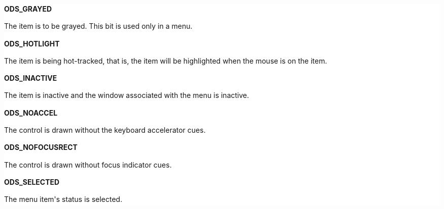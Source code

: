 </td>
</tr>
<tr>
<td width="40%"><a id="ODS_GRAYED"></a><a id="ods_grayed"></a><dl>
<dt><b>ODS_GRAYED</b></dt>
</dl>
</td>
<td width="60%">
The item is to be grayed. This bit is used only in a menu.

</td>
</tr>
<tr>
<td width="40%"><a id="ODS_HOTLIGHT"></a><a id="ods_hotlight"></a><dl>
<dt><b>ODS_HOTLIGHT</b></dt>
</dl>
</td>
<td width="60%">
The item is being hot-tracked, that is, the item will be highlighted when the mouse is on the item.

</td>
</tr>
<tr>
<td width="40%"><a id="ODS_INACTIVE"></a><a id="ods_inactive"></a><dl>
<dt><b>ODS_INACTIVE</b></dt>
</dl>
</td>
<td width="60%">
The item is inactive and the window associated with the menu is inactive.

</td>
</tr>
<tr>
<td width="40%"><a id="ODS_NOACCEL"></a><a id="ods_noaccel"></a><dl>
<dt><b>ODS_NOACCEL</b></dt>
</dl>
</td>
<td width="60%">
The control is drawn without the keyboard accelerator cues.

</td>
</tr>
<tr>
<td width="40%"><a id="ODS_NOFOCUSRECT"></a><a id="ods_nofocusrect"></a><dl>
<dt><b>ODS_NOFOCUSRECT</b></dt>
</dl>
</td>
<td width="60%">
The control is drawn without focus indicator cues.

</td>
</tr>
<tr>
<td width="40%"><a id="ODS_SELECTED"></a><a id="ods_selected"></a><dl>
<dt><b>ODS_SELECTED</b></dt>
</dl>
</td>
<td width="60%">
The menu item's status is selected.
